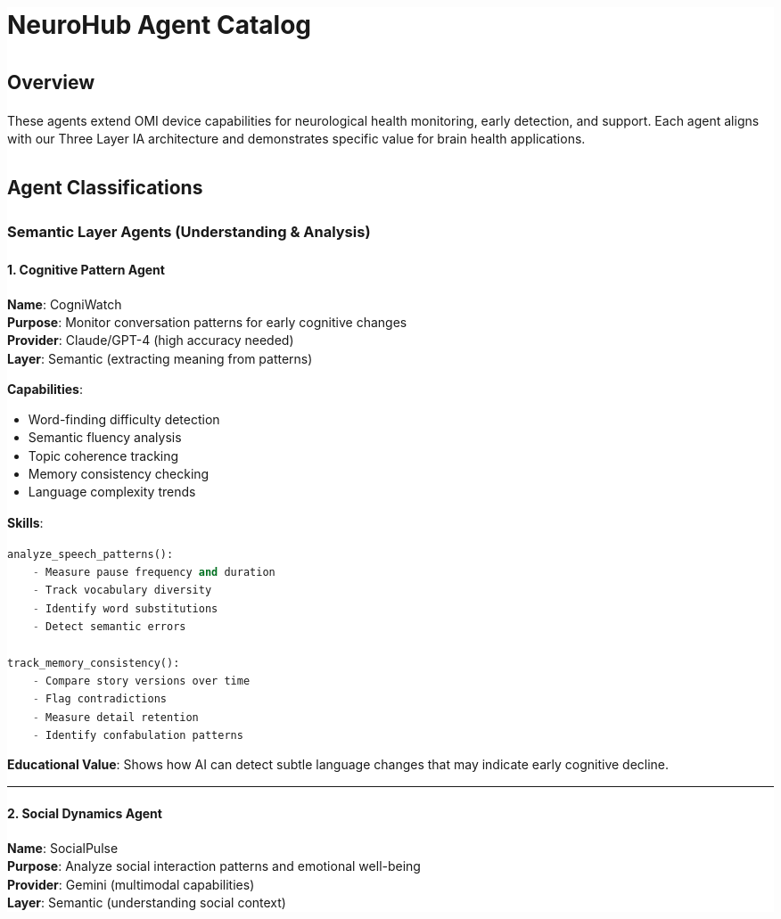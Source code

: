 # NeuroHub Agent Catalog

## Overview
These agents extend OMI device capabilities for neurological health monitoring, early detection, and support. Each agent aligns with our Three Layer IA architecture and demonstrates specific value for brain health applications.

## Agent Classifications

### Semantic Layer Agents (Understanding & Analysis)

#### 1. Cognitive Pattern Agent
**Name**: CogniWatch  
**Purpose**: Monitor conversation patterns for early cognitive changes  
**Provider**: Claude/GPT-4 (high accuracy needed)  
**Layer**: Semantic (extracting meaning from patterns)

**Capabilities**:
- Word-finding difficulty detection
- Semantic fluency analysis
- Topic coherence tracking
- Memory consistency checking
- Language complexity trends

**Skills**:
```python
analyze_speech_patterns():
    - Measure pause frequency and duration
    - Track vocabulary diversity
    - Identify word substitutions
    - Detect semantic errors

track_memory_consistency():
    - Compare story versions over time
    - Flag contradictions
    - Measure detail retention
    - Identify confabulation patterns
```

**Educational Value**: Shows how AI can detect subtle language changes that may indicate early cognitive decline.

---

#### 2. Social Dynamics Agent
**Name**: SocialPulse  
**Purpose**: Analyze social interaction patterns and emotional well-being  
**Provider**: Gemini (multimodal capabilities)  
**Layer**: Semantic (understanding social context)
